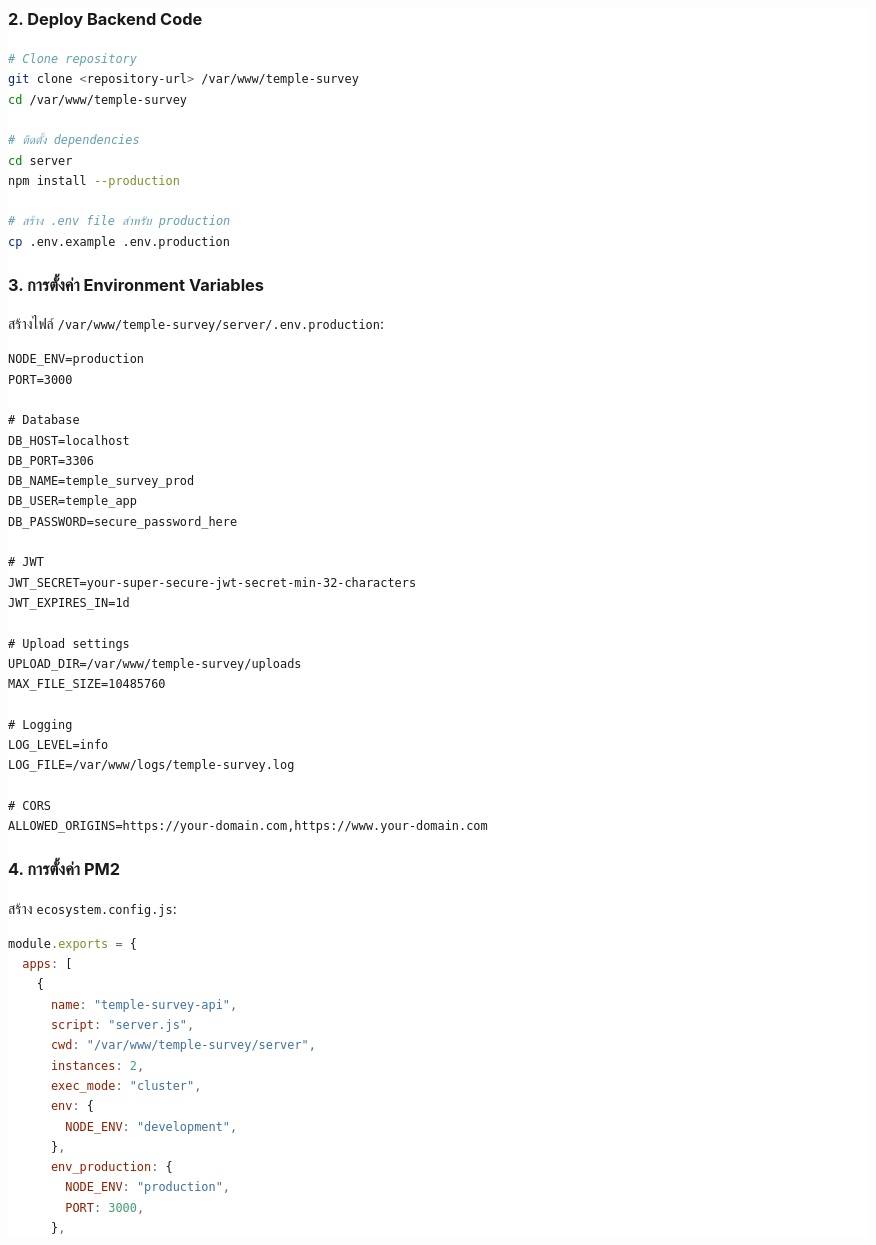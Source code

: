 ### 2. Deploy Backend Code

```bash
# Clone repository
git clone <repository-url> /var/www/temple-survey
cd /var/www/temple-survey

# ติดตั้ง dependencies
cd server
npm install --production

# สร้าง .env file สำหรับ production
cp .env.example .env.production
```

### 3. การตั้งค่า Environment Variables

สร้างไฟล์ `/var/www/temple-survey/server/.env.production`:

```env
NODE_ENV=production
PORT=3000

# Database
DB_HOST=localhost
DB_PORT=3306
DB_NAME=temple_survey_prod
DB_USER=temple_app
DB_PASSWORD=secure_password_here

# JWT
JWT_SECRET=your-super-secure-jwt-secret-min-32-characters
JWT_EXPIRES_IN=1d

# Upload settings
UPLOAD_DIR=/var/www/temple-survey/uploads
MAX_FILE_SIZE=10485760

# Logging
LOG_LEVEL=info
LOG_FILE=/var/www/logs/temple-survey.log

# CORS
ALLOWED_ORIGINS=https://your-domain.com,https://www.your-domain.com
```

### 4. การตั้งค่า PM2

สร้าง `ecosystem.config.js`:

```javascript
module.exports = {
  apps: [
    {
      name: "temple-survey-api",
      script: "server.js",
      cwd: "/var/www/temple-survey/server",
      instances: 2,
      exec_mode: "cluster",
      env: {
        NODE_ENV: "development",
      },
      env_production: {
        NODE_ENV: "production",
        PORT: 3000,
      },
```